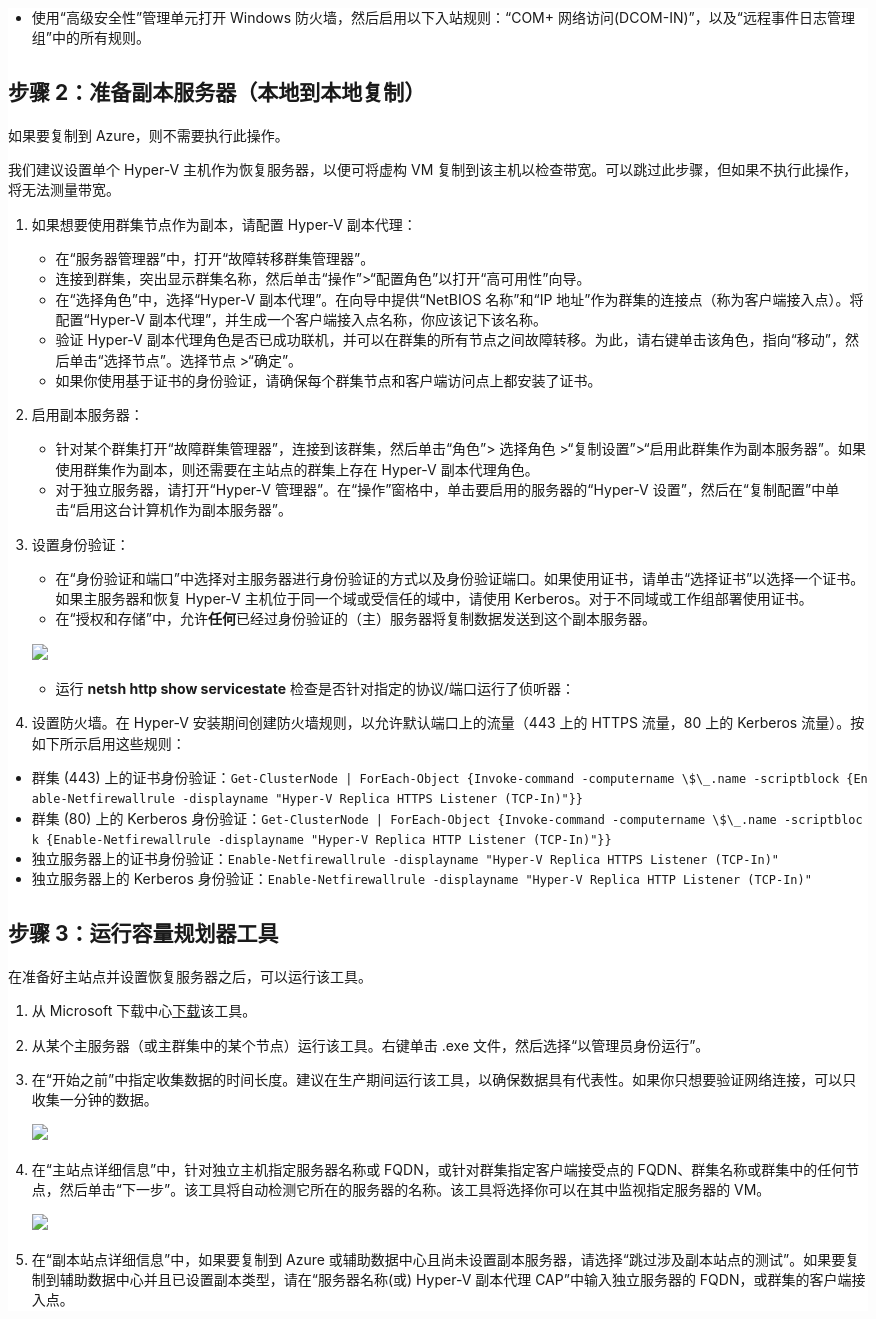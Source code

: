    * 使用“高级安全性”管理单元打开 Windows 防火墙，然后启用以下入站规则：“COM+ 网络访问(DCOM-IN)”，以及“远程事件日志管理组”中的所有规则。

## 步骤 2：准备副本服务器（本地到本地复制）
如果要复制到 Azure，则不需要执行此操作。

我们建议设置单个 Hyper-V 主机作为恢复服务器，以便可将虚构 VM 复制到该主机以检查带宽。可以跳过此步骤，但如果不执行此操作，将无法测量带宽。

1. 如果想要使用群集节点作为副本，请配置 Hyper-V 副本代理：

    - 在“服务器管理器”中，打开“故障转移群集管理器”。
    - 连接到群集，突出显示群集名称，然后单击“操作”>“配置角色”以打开“高可用性”向导。
    - 在“选择角色”中，选择“Hyper-V 副本代理”。在向导中提供“NetBIOS 名称”和“IP 地址”作为群集的连接点（称为客户端接入点）。将配置“Hyper-V 副本代理”，并生成一个客户端接入点名称，你应该记下该名称。
    - 验证 Hyper-V 副本代理角色是否已成功联机，并可以在群集的所有节点之间故障转移。为此，请右键单击该角色，指向“移动”，然后单击“选择节点”。选择节点 >“确定”。
    - 如果你使用基于证书的身份验证，请确保每个群集节点和客户端访问点上都安装了证书。
2.  启用副本服务器：

    - 针对某个群集打开“故障群集管理器”，连接到该群集，然后单击“角色”> 选择角色 >“复制设置”>“启用此群集作为副本服务器”。如果使用群集作为副本，则还需要在主站点的群集上存在 Hyper-V 副本代理角色。
    - 对于独立服务器，请打开“Hyper-V 管理器”。在“操作”窗格中，单击要启用的服务器的“Hyper-V 设置”，然后在“复制配置”中单击“启用这台计算机作为副本服务器”。
3. 设置身份验证：

    - 在“身份验证和端口”中选择对主服务器进行身份验证的方式以及身份验证端口。如果使用证书，请单击“选择证书”以选择一个证书。如果主服务器和恢复 Hyper-V 主机位于同一个域或受信任的域中，请使用 Kerberos。对于不同域或工作组部署使用证书。
    - 在“授权和存储”中，允许**任何**已经过身份验证的（主）服务器将复制数据发送到这个副本服务器。

    ![](./media/site-recovery-capacity-planning-for-hyper-v-replication/image1.png)

    - 运行 **netsh http show servicestate** 检查是否针对指定的协议/端口运行了侦听器：
4. 设置防火墙。在 Hyper-V 安装期间创建防火墙规则，以允许默认端口上的流量（443 上的 HTTPS 流量，80 上的 Kerberos 流量）。按如下所示启用这些规则：

  - 群集 (443) 上的证书身份验证：``Get-ClusterNode | ForEach-Object {Invoke-command -computername \$\_.name -scriptblock {Enable-Netfirewallrule -displayname "Hyper-V Replica HTTPS Listener (TCP-In)"}}``
  - 群集 (80) 上的 Kerberos 身份验证：``Get-ClusterNode | ForEach-Object {Invoke-command -computername \$\_.name -scriptblock {Enable-Netfirewallrule -displayname "Hyper-V Replica HTTP Listener (TCP-In)"}}``
  - 独立服务器上的证书身份验证：``Enable-Netfirewallrule -displayname "Hyper-V Replica HTTPS Listener (TCP-In)"``
  - 独立服务器上的 Kerberos 身份验证：``Enable-Netfirewallrule -displayname "Hyper-V Replica HTTP Listener (TCP-In)"``

## 步骤 3：运行容量规划器工具
在准备好主站点并设置恢复服务器之后，可以运行该工具。

1. 从 Microsoft 下载中心[下载](https://www.microsoft.com/en-us/download/details.aspx?id=39057)该工具。
2. 从某个主服务器（或主群集中的某个节点）运行该工具。右键单击 .exe 文件，然后选择“以管理员身份运行”。
3. 在“开始之前”中指定收集数据的时间长度。建议在生产期间运行该工具，以确保数据具有代表性。如果你只想要验证网络连接，可以只收集一分钟的数据。

    ![](./media/site-recovery-capacity-planning-for-hyper-v-replication/image2.png)

4. 在“主站点详细信息”中，针对独立主机指定服务器名称或 FQDN，或针对群集指定客户端接受点的 FQDN、群集名称或群集中的任何节点，然后单击“下一步”。该工具将自动检测它所在的服务器的名称。该工具将选择你可以在其中监视指定服务器的 VM。

    ![](./media/site-recovery-capacity-planning-for-hyper-v-replication/image3.png)

5. 在“副本站点详细信息”中，如果要复制到 Azure 或辅助数据中心且尚未设置副本服务器，请选择“跳过涉及副本站点的测试”。如果要复制到辅助数据中心并且已设置副本类型，请在“服务器名称(或) Hyper-V 副本代理 CAP”中输入独立服务器的 FQDN，或群集的客户端接入点。
